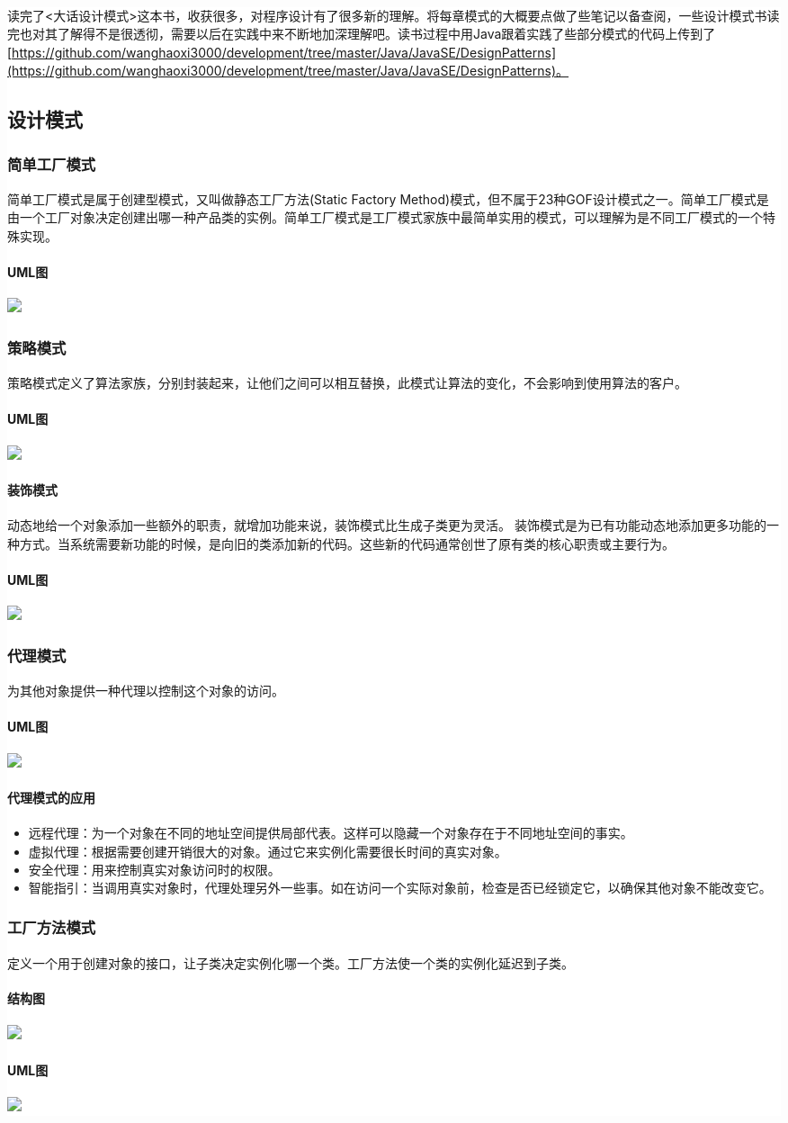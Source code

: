 读完了<大话设计模式>这本书，收获很多，对程序设计有了很多新的理解。将每章模式的大概要点做了些笔记以备查阅，一些设计模式书读完也对其了解得不是很透彻，需要以后在实践中来不断地加深理解吧。读书过程中用Java跟着实践了些部分模式的代码上传到了[https://github.com/wanghaoxi3000/development/tree/master/Java/JavaSE/DesignPatterns](https://github.com/wanghaoxi3000/development/tree/master/Java/JavaSE/DesignPatterns)。

## 设计模式

### 简单工厂模式
简单工厂模式是属于创建型模式，又叫做静态工厂方法(Static Factory Method)模式，但不属于23种GOF设计模式之一。简单工厂模式是由一个工厂对象决定创建出哪一种产品类的实例。简单工厂模式是工厂模式家族中最简单实用的模式，可以理解为是不同工厂模式的一个特殊实现。

#### UML图
![](http://i1.piimg.com/567571/342fa006602e030c.jpg)


### 策略模式
策略模式定义了算法家族，分别封装起来，让他们之间可以相互替换，此模式让算法的变化，不会影响到使用算法的客户。

#### UML图
![](http://i1.piimg.com/567571/6f9db76e4824ae39.jpg)


#### 装饰模式
动态地给一个对象添加一些额外的职责，就增加功能来说，装饰模式比生成子类更为灵活。
装饰模式是为已有功能动态地添加更多功能的一种方式。当系统需要新功能的时候，是向旧的类添加新的代码。这些新的代码通常创世了原有类的核心职责或主要行为。

#### UML图
![](http://ohyn8f189.bkt.clouddn.com/17-2-8/8377678-file_1486565861206_19f8.jpg)


### 代理模式
为其他对象提供一种代理以控制这个对象的访问。

#### UML图
![](http://ohyn8f189.bkt.clouddn.com/17-2-9/92171920-file_1486650866717_6364.jpg)

#### 代理模式的应用
- 远程代理：为一个对象在不同的地址空间提供局部代表。这样可以隐藏一个对象存在于不同地址空间的事实。
- 虚拟代理：根据需要创建开销很大的对象。通过它来实例化需要很长时间的真实对象。
- 安全代理：用来控制真实对象访问时的权限。
- 智能指引：当调用真实对象时，代理处理另外一些事。如在访问一个实际对象前，检查是否已经锁定它，以确保其他对象不能改变它。


### 工厂方法模式
定义一个用于创建对象的接口，让子类决定实例化哪一个类。工厂方法使一个类的实例化延迟到子类。

#### 结构图
![](http://ohyn8f189.bkt.clouddn.com/17-2-13/9740823-file_1486998763751_c368.jpg)

#### UML图
![](http://ohyn8f189.bkt.clouddn.com/17-2-13/93238423-file_1486998853694_de36.jpg)
